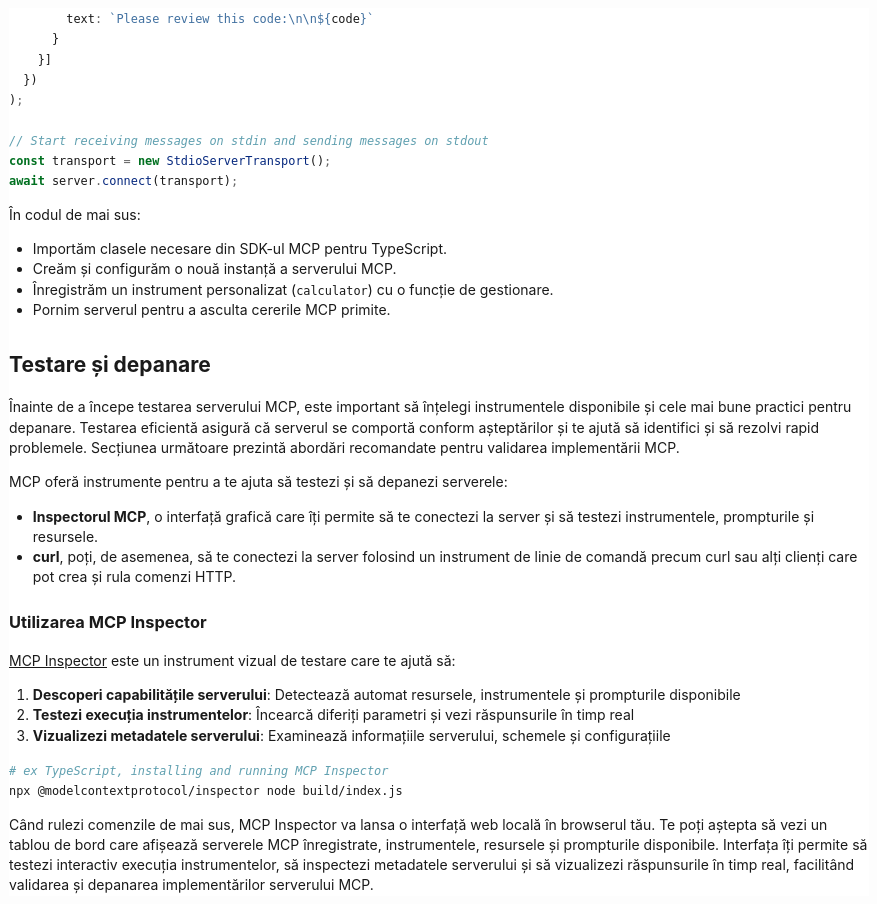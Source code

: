 ```typescript
        text: `Please review this code:\n\n${code}`
      }
    }]
  })
);

// Start receiving messages on stdin and sending messages on stdout
const transport = new StdioServerTransport();
await server.connect(transport);
```

În codul de mai sus:

- Importăm clasele necesare din SDK-ul MCP pentru TypeScript.
- Creăm și configurăm o nouă instanță a serverului MCP.
- Înregistrăm un instrument personalizat (`calculator`) cu o funcție de gestionare.
- Pornim serverul pentru a asculta cererile MCP primite.

## Testare și depanare

Înainte de a începe testarea serverului MCP, este important să înțelegi instrumentele disponibile și cele mai bune practici pentru depanare. Testarea eficientă asigură că serverul se comportă conform așteptărilor și te ajută să identifici și să rezolvi rapid problemele. Secțiunea următoare prezintă abordări recomandate pentru validarea implementării MCP.

MCP oferă instrumente pentru a te ajuta să testezi și să depanezi serverele:

- **Inspectorul MCP**, o interfață grafică care îți permite să te conectezi la server și să testezi instrumentele, prompturile și resursele.
- **curl**, poți, de asemenea, să te conectezi la server folosind un instrument de linie de comandă precum curl sau alți clienți care pot crea și rula comenzi HTTP.

### Utilizarea MCP Inspector

[MCP Inspector](https://github.com/modelcontextprotocol/inspector) este un instrument vizual de testare care te ajută să:

1. **Descoperi capabilitățile serverului**: Detectează automat resursele, instrumentele și prompturile disponibile
2. **Testezi execuția instrumentelor**: Încearcă diferiți parametri și vezi răspunsurile în timp real
3. **Vizualizezi metadatele serverului**: Examinează informațiile serverului, schemele și configurațiile

```bash
# ex TypeScript, installing and running MCP Inspector
npx @modelcontextprotocol/inspector node build/index.js
```

Când rulezi comenzile de mai sus, MCP Inspector va lansa o interfață web locală în browserul tău. Te poți aștepta să vezi un tablou de bord care afișează serverele MCP înregistrate, instrumentele, resursele și prompturile disponibile. Interfața îți permite să testezi interactiv execuția instrumentelor, să inspectezi metadatele serverului și să vizualizezi răspunsurile în timp real, facilitând validarea și depanarea implementărilor serverului MCP.
